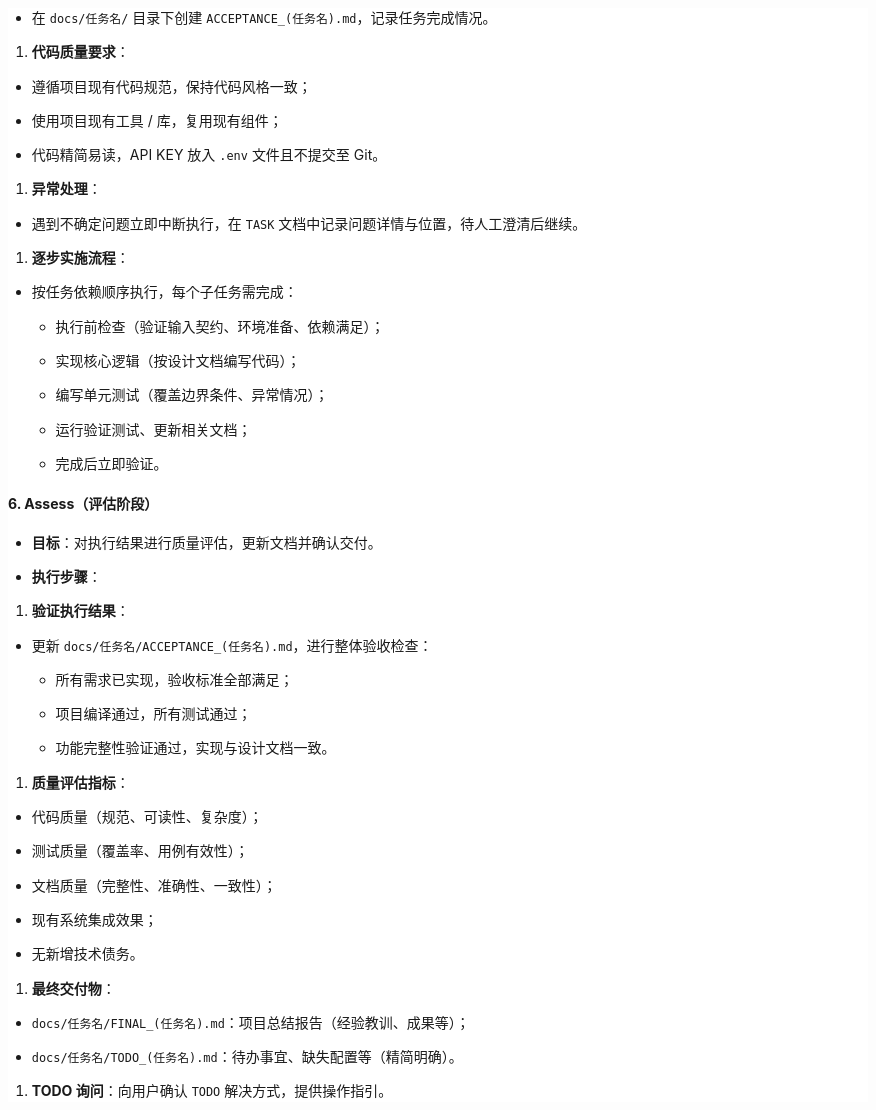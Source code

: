 *   在 `docs/任务名/` 目录下创建 `ACCEPTANCE_(任务名).md`，记录任务完成情况。

1.  **代码质量要求**：

*   遵循项目现有代码规范，保持代码风格一致；

*   使用项目现有工具 / 库，复用现有组件；

*   代码精简易读，API KEY 放入 `.env` 文件且不提交至 Git。

1.  **异常处理**：

*   遇到不确定问题立即中断执行，在 `TASK` 文档中记录问题详情与位置，待人工澄清后继续。

1.  **逐步实施流程**：

*   按任务依赖顺序执行，每个子任务需完成：


    *   执行前检查（验证输入契约、环境准备、依赖满足）；

    *   实现核心逻辑（按设计文档编写代码）；

    *   编写单元测试（覆盖边界条件、异常情况）；

    *   运行验证测试、更新相关文档；

    *   完成后立即验证。

#### 6. Assess（评估阶段）



*   **目标**：对执行结果进行质量评估，更新文档并确认交付。

*   **执行步骤**：

1.  **验证执行结果**：

*   更新 `docs/任务名/ACCEPTANCE_(任务名).md`，进行整体验收检查：


    *   所有需求已实现，验收标准全部满足；

    *   项目编译通过，所有测试通过；

    *   功能完整性验证通过，实现与设计文档一致。

1.  **质量评估指标**：

*   代码质量（规范、可读性、复杂度）；

*   测试质量（覆盖率、用例有效性）；

*   文档质量（完整性、准确性、一致性）；

*   现有系统集成效果；

*   无新增技术债务。

1.  **最终交付物**：

*   `docs/任务名/FINAL_(任务名).md`：项目总结报告（经验教训、成果等）；

*   `docs/任务名/TODO_(任务名).md`：待办事宜、缺失配置等（精简明确）。

1.  **TODO 询问**：向用户确认 `TODO` 解决方式，提供操作指引。